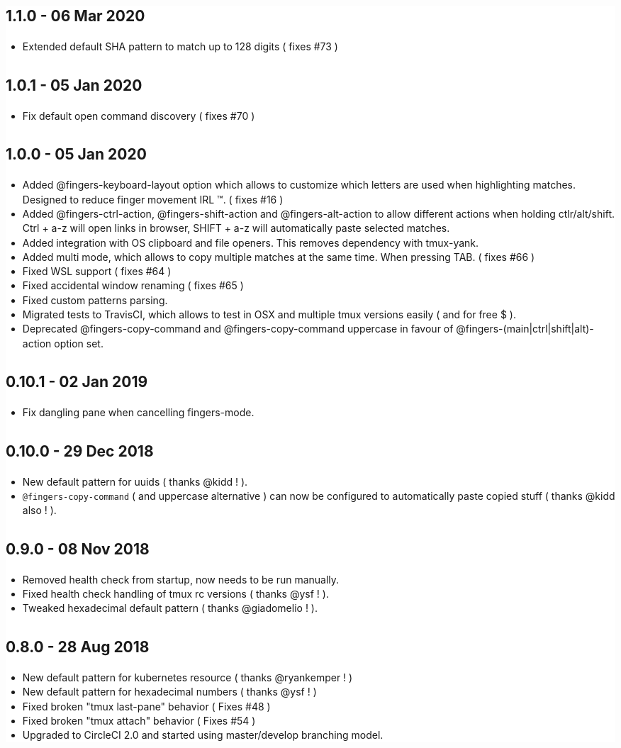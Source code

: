 ## 1.1.0 - 06 Mar 2020

* Extended default SHA pattern to match up to 128 digits ( fixes #73 )

## 1.0.1 - 05 Jan 2020

* Fix default open command discovery ( fixes #70 )

## 1.0.0 - 05 Jan 2020

* Added @fingers-keyboard-layout option which allows to customize which letters are used when highlighting matches. Designed to reduce finger movement IRL :tm:. ( fixes #16 )
* Added @fingers-ctrl-action, @fingers-shift-action and @fingers-alt-action to allow different actions when holding ctlr/alt/shift. Ctrl + a-z will open links in browser, SHIFT + a-z will automatically paste selected matches.
* Added integration with OS clipboard and file openers. This removes dependency with tmux-yank.
* Added multi mode, which allows to copy multiple matches at the same time. When pressing TAB. ( fixes #66 )
* Fixed WSL support ( fixes #64 )
* Fixed accidental window renaming ( fixes #65 )
* Fixed custom patterns parsing.
* Migrated tests to TravisCI, which allows to test in OSX and multiple tmux versions easily ( and for free $ ).
* Deprecated @fingers-copy-command and @fingers-copy-command uppercase in favour of @fingers-(main|ctrl|shift|alt)-action option set.

## 0.10.1 - 02 Jan 2019

* Fix dangling pane when cancelling fingers-mode.

## 0.10.0 - 29 Dec 2018

* New default pattern for uuids ( thanks @kidd ! ).
* `@fingers-copy-command` ( and uppercase alternative )  can now be configured
  to automatically paste copied stuff ( thanks @kidd also ! ).

## 0.9.0 - 08 Nov 2018

* Removed health check from startup, now needs to be run manually.
* Fixed health check handling of tmux rc versions ( thanks @ysf ! ).
* Tweaked hexadecimal default pattern ( thanks @giadomelio ! ).

## 0.8.0 - 28 Aug 2018

* New default pattern for kubernetes resource ( thanks @ryankemper ! )
* New default pattern for hexadecimal numbers ( thanks @ysf ! )
* Fixed broken "tmux last-pane" behavior ( Fixes #48 )
* Fixed broken "tmux attach" behavior ( Fixes #54 )
* Upgraded to CircleCI 2.0 and started using master/develop branching model.
